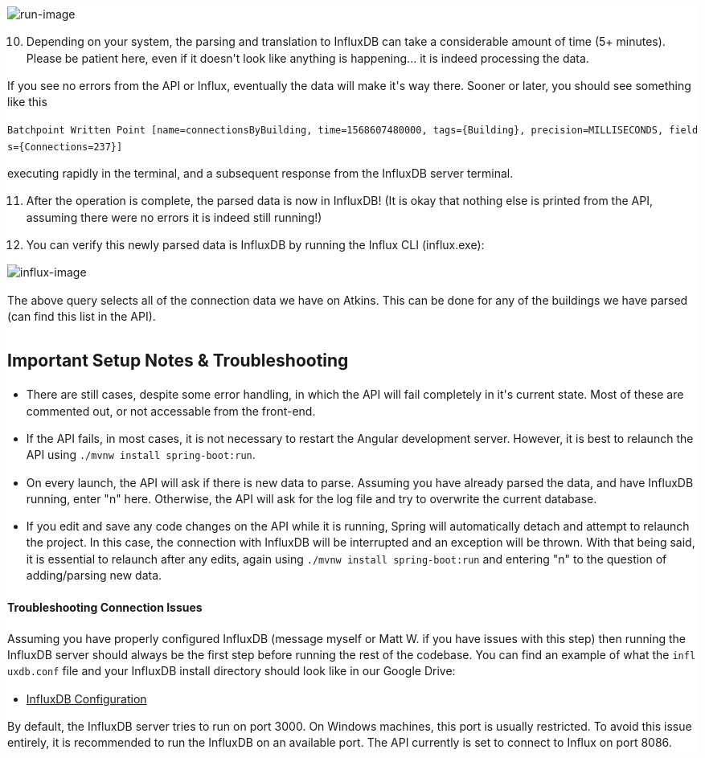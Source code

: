 ![run-image](https://github.com/danielhirt/back-end-4155/blob/develop/setup-images/run.jpg)

10) Depending on your system, the parsing and translation to InfluxDB can take a considerable amount of time (5+ minutes). Please be patient here, even if it doesn't look like anything is happening... it is indeed processing the data. 

If you see no errors from the API or Influx, eventually the data will make it's way there. Sooner or later, you should see something like this

`Batchpoint Written Point [name=connectionsByBuilding, time=1568607480000, tags={Building}, precision=MILLISECONDS, fields={Connections=237}]` 

executing rapidly in the terminal, and a subsequent response from the InfluxDB server terminal. 

11) After the operation is complete, the parsed data is now in InfluxDB! (It is okay that nothing else is printed from the API, assuming there were no errors it is indeed still running!)

12) You can verify this newly parsed data is InfluxDB by running the Influx CLI (influx.exe):

![influx-image](https://github.com/danielhirt/back-end-4155/blob/develop/setup-images/influx.jpg)

The above query selects all of the connection data we have on Atkins. This can be done for any of the buildings we have parsed (can find this list in the API).

## Important Setup Notes & Troubleshooting

- There are still cases, despite some error handling, in which the API will fail completely in it's current state. Most of these are commented out, or not accessable from the front-end.

- If the API fails, in most cases, it is not necessary to restart the Angular development server. However, it is best to relaunch the API using `./mvnw install spring-boot:run`.

- On every launch, the API will ask if there is new data to parse. Assuming you have already parsed the data, and have InfluxDB running, enter "n" here. Otherwise, the API will ask for the log file and try to overwrite the current database. 

- If you edit and save any code changes on the API while it is running, Spring will automatically detach and attempt to relaunch the project. In this case, the connection with InfluxDB will be interrupted and an exception will be thrown. With that being said, it is essential to relaunch after any edits, again using `./mvnw install spring-boot:run` and entering "n" to the question of adding/parsing new data. 

#### Troubleshooting Connection Issues

Assuming you have properly configured InfluxDB (message myself or Matt W. if you have issues with this step) then running the InfluxDB server should always be the first step before running the rest of the codebase. You can find an example of what the `influxdb.conf` file and your InfluxDB install directory should look like in our Google Drive: 

* [InfluxDB Configuration](https://drive.google.com/drive/u/1/folders/1TUWBTW1dJLBar8XtnFVuzERszly3-Hyl "InfluxDB Config")

By default, the InfluxDB server tries to run on port 3000. On Windows machines, this port is usually restricted. To avoid this issue entirely, it is recommended to run the InfluxDB on an available port. The API currently is set to connect to Influx on port 8086.
